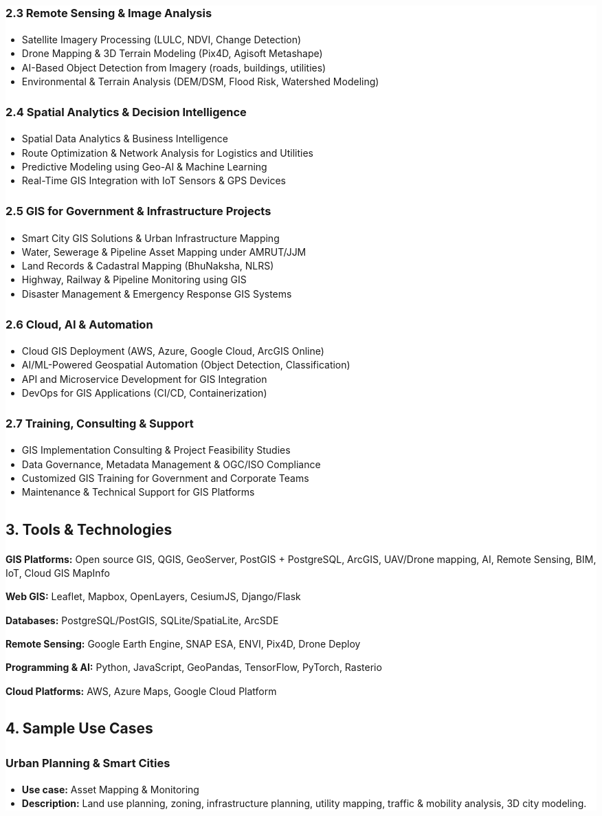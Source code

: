 ### 2.3 Remote Sensing & Image Analysis
- Satellite Imagery Processing (LULC, NDVI, Change Detection)
- Drone Mapping & 3D Terrain Modeling (Pix4D, Agisoft Metashape)
- AI-Based Object Detection from Imagery (roads, buildings, utilities)
- Environmental & Terrain Analysis (DEM/DSM, Flood Risk, Watershed Modeling)

### 2.4 Spatial Analytics & Decision Intelligence
- Spatial Data Analytics & Business Intelligence
- Route Optimization & Network Analysis for Logistics and Utilities
- Predictive Modeling using Geo-AI & Machine Learning
- Real-Time GIS Integration with IoT Sensors & GPS Devices

### 2.5 GIS for Government & Infrastructure Projects
- Smart City GIS Solutions & Urban Infrastructure Mapping
- Water, Sewerage & Pipeline Asset Mapping under AMRUT/JJM
- Land Records & Cadastral Mapping (BhuNaksha, NLRS)
- Highway, Railway & Pipeline Monitoring using GIS
- Disaster Management & Emergency Response GIS Systems

### 2.6 Cloud, AI & Automation
- Cloud GIS Deployment (AWS, Azure, Google Cloud, ArcGIS Online)
- AI/ML-Powered Geospatial Automation (Object Detection, Classification)
- API and Microservice Development for GIS Integration
- DevOps for GIS Applications (CI/CD, Containerization)

### 2.7 Training, Consulting & Support
- GIS Implementation Consulting & Project Feasibility Studies
- Data Governance, Metadata Management & OGC/ISO Compliance
- Customized GIS Training for Government and Corporate Teams
- Maintenance & Technical Support for GIS Platforms

## 3. Tools & Technologies

**GIS Platforms:** Open source GIS, QGIS, GeoServer, PostGIS + PostgreSQL, ArcGIS, UAV/Drone mapping, AI, Remote Sensing, BIM, IoT, Cloud GIS MapInfo

**Web GIS:** Leaflet, Mapbox, OpenLayers, CesiumJS, Django/Flask

**Databases:** PostgreSQL/PostGIS, SQLite/SpatiaLite, ArcSDE

**Remote Sensing:** Google Earth Engine, SNAP ESA, ENVI, Pix4D, Drone Deploy

**Programming & AI:** Python, JavaScript, GeoPandas, TensorFlow, PyTorch, Rasterio

**Cloud Platforms:** AWS, Azure Maps, Google Cloud Platform

## 4. Sample Use Cases

### Urban Planning & Smart Cities
- **Use case:** Asset Mapping & Monitoring
- **Description:** Land use planning, zoning, infrastructure planning, utility mapping, traffic & mobility analysis, 3D city modeling.
